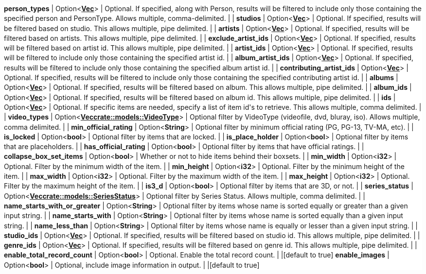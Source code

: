 **person_types** | Option<[**Vec<String>**](String.md)> | Optional. If specified, along with Person, results will be filtered to include only those containing the specified person and PersonType. Allows multiple, comma-delimited. |  |
**studios** | Option<[**Vec<String>**](String.md)> | Optional. If specified, results will be filtered based on studio. This allows multiple, pipe delimited. |  |
**artists** | Option<[**Vec<String>**](String.md)> | Optional. If specified, results will be filtered based on artists. This allows multiple, pipe delimited. |  |
**exclude_artist_ids** | Option<[**Vec<String>**](String.md)> | Optional. If specified, results will be filtered based on artist id. This allows multiple, pipe delimited. |  |
**artist_ids** | Option<[**Vec<String>**](String.md)> | Optional. If specified, results will be filtered to include only those containing the specified artist id. |  |
**album_artist_ids** | Option<[**Vec<String>**](String.md)> | Optional. If specified, results will be filtered to include only those containing the specified album artist id. |  |
**contributing_artist_ids** | Option<[**Vec<String>**](String.md)> | Optional. If specified, results will be filtered to include only those containing the specified contributing artist id. |  |
**albums** | Option<[**Vec<String>**](String.md)> | Optional. If specified, results will be filtered based on album. This allows multiple, pipe delimited. |  |
**album_ids** | Option<[**Vec<String>**](String.md)> | Optional. If specified, results will be filtered based on album id. This allows multiple, pipe delimited. |  |
**ids** | Option<[**Vec<String>**](String.md)> | Optional. If specific items are needed, specify a list of item id's to retrieve. This allows multiple, comma delimited. |  |
**video_types** | Option<[**Vec<crate::models::VideoType>**](crate::models::VideoType.md)> | Optional filter by VideoType (videofile, dvd, bluray, iso). Allows multiple, comma delimited. |  |
**min_official_rating** | Option<**String**> | Optional filter by minimum official rating (PG, PG-13, TV-MA, etc). |  |
**is_locked** | Option<**bool**> | Optional filter by items that are locked. |  |
**is_place_holder** | Option<**bool**> | Optional filter by items that are placeholders. |  |
**has_official_rating** | Option<**bool**> | Optional filter by items that have official ratings. |  |
**collapse_box_set_items** | Option<**bool**> | Whether or not to hide items behind their boxsets. |  |
**min_width** | Option<**i32**> | Optional. Filter by the minimum width of the item. |  |
**min_height** | Option<**i32**> | Optional. Filter by the minimum height of the item. |  |
**max_width** | Option<**i32**> | Optional. Filter by the maximum width of the item. |  |
**max_height** | Option<**i32**> | Optional. Filter by the maximum height of the item. |  |
**is3_d** | Option<**bool**> | Optional filter by items that are 3D, or not. |  |
**series_status** | Option<[**Vec<crate::models::SeriesStatus>**](crate::models::SeriesStatus.md)> | Optional filter by Series Status. Allows multiple, comma delimited. |  |
**name_starts_with_or_greater** | Option<**String**> | Optional filter by items whose name is sorted equally or greater than a given input string. |  |
**name_starts_with** | Option<**String**> | Optional filter by items whose name is sorted equally than a given input string. |  |
**name_less_than** | Option<**String**> | Optional filter by items whose name is equally or lesser than a given input string. |  |
**studio_ids** | Option<[**Vec<String>**](String.md)> | Optional. If specified, results will be filtered based on studio id. This allows multiple, pipe delimited. |  |
**genre_ids** | Option<[**Vec<String>**](String.md)> | Optional. If specified, results will be filtered based on genre id. This allows multiple, pipe delimited. |  |
**enable_total_record_count** | Option<**bool**> | Optional. Enable the total record count. |  |[default to true]
**enable_images** | Option<**bool**> | Optional, include image information in output. |  |[default to true]
